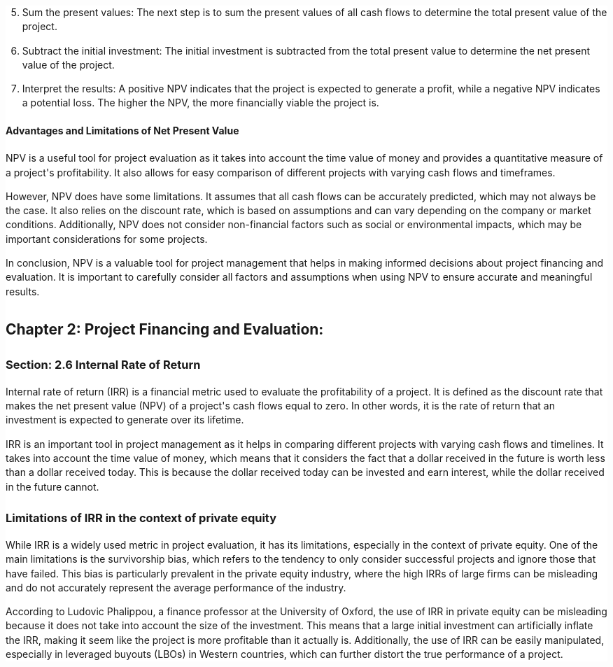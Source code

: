 5. Sum the present values: The next step is to sum the present values of all cash flows to determine the total present value of the project.

6. Subtract the initial investment: The initial investment is subtracted from the total present value to determine the net present value of the project.

7. Interpret the results: A positive NPV indicates that the project is expected to generate a profit, while a negative NPV indicates a potential loss. The higher the NPV, the more financially viable the project is.

#### Advantages and Limitations of Net Present Value

NPV is a useful tool for project evaluation as it takes into account the time value of money and provides a quantitative measure of a project's profitability. It also allows for easy comparison of different projects with varying cash flows and timeframes.

However, NPV does have some limitations. It assumes that all cash flows can be accurately predicted, which may not always be the case. It also relies on the discount rate, which is based on assumptions and can vary depending on the company or market conditions. Additionally, NPV does not consider non-financial factors such as social or environmental impacts, which may be important considerations for some projects.

In conclusion, NPV is a valuable tool for project management that helps in making informed decisions about project financing and evaluation. It is important to carefully consider all factors and assumptions when using NPV to ensure accurate and meaningful results.


## Chapter 2: Project Financing and Evaluation:

### Section: 2.6 Internal Rate of Return

Internal rate of return (IRR) is a financial metric used to evaluate the profitability of a project. It is defined as the discount rate that makes the net present value (NPV) of a project's cash flows equal to zero. In other words, it is the rate of return that an investment is expected to generate over its lifetime.

IRR is an important tool in project management as it helps in comparing different projects with varying cash flows and timelines. It takes into account the time value of money, which means that it considers the fact that a dollar received in the future is worth less than a dollar received today. This is because the dollar received today can be invested and earn interest, while the dollar received in the future cannot.

### Limitations of IRR in the context of private equity

While IRR is a widely used metric in project evaluation, it has its limitations, especially in the context of private equity. One of the main limitations is the survivorship bias, which refers to the tendency to only consider successful projects and ignore those that have failed. This bias is particularly prevalent in the private equity industry, where the high IRRs of large firms can be misleading and do not accurately represent the average performance of the industry.

According to Ludovic Phalippou, a finance professor at the University of Oxford, the use of IRR in private equity can be misleading because it does not take into account the size of the investment. This means that a large initial investment can artificially inflate the IRR, making it seem like the project is more profitable than it actually is. Additionally, the use of IRR can be easily manipulated, especially in leveraged buyouts (LBOs) in Western countries, which can further distort the true performance of a project.
